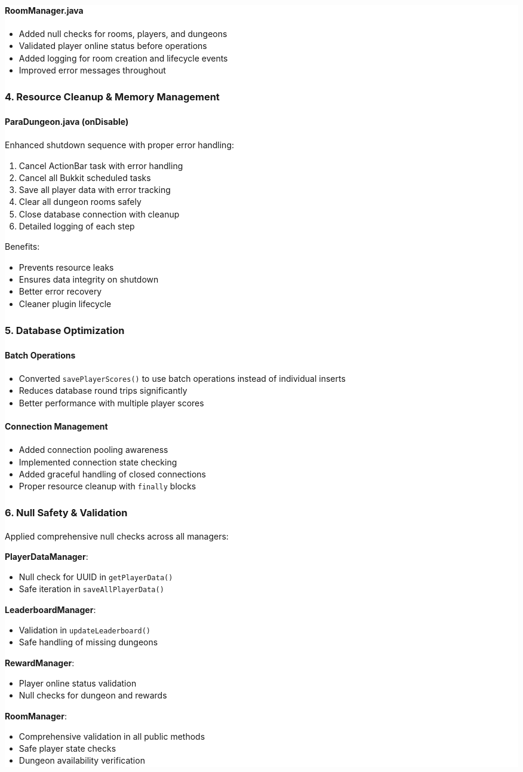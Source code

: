 #### RoomManager.java
- Added null checks for rooms, players, and dungeons
- Validated player online status before operations
- Added logging for room creation and lifecycle events
- Improved error messages throughout

### 4. **Resource Cleanup & Memory Management**

#### ParaDungeon.java (onDisable)
Enhanced shutdown sequence with proper error handling:
1. Cancel ActionBar task with error handling
2. Cancel all Bukkit scheduled tasks
3. Save all player data with error tracking
4. Clear all dungeon rooms safely
5. Close database connection with cleanup
6. Detailed logging of each step

Benefits:
- Prevents resource leaks
- Ensures data integrity on shutdown
- Better error recovery
- Cleaner plugin lifecycle

### 5. **Database Optimization**

#### Batch Operations
- Converted `savePlayerScores()` to use batch operations instead of individual inserts
- Reduces database round trips significantly
- Better performance with multiple player scores

#### Connection Management
- Added connection pooling awareness
- Implemented connection state checking
- Added graceful handling of closed connections
- Proper resource cleanup with `finally` blocks

### 6. **Null Safety & Validation**

Applied comprehensive null checks across all managers:

**PlayerDataManager**:
- Null check for UUID in `getPlayerData()`
- Safe iteration in `saveAllPlayerData()`

**LeaderboardManager**:
- Validation in `updateLeaderboard()`
- Safe handling of missing dungeons

**RewardManager**:
- Player online status validation
- Null checks for dungeon and rewards

**RoomManager**:
- Comprehensive validation in all public methods
- Safe player state checks
- Dungeon availability verification
